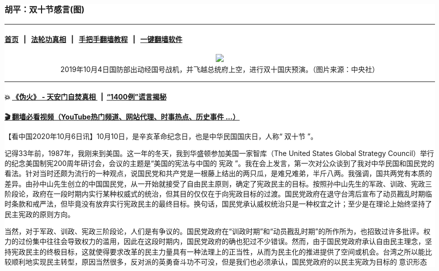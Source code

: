 ### 胡平：双十节感言(图)
------------------------

#### [首页](https://github.com/gfw-breaker/banned-news3/blob/master/README.md) &nbsp;&nbsp;|&nbsp;&nbsp; [法轮功真相](https://github.com/begood0513/basic/blob/master/README.md)  &nbsp;&nbsp;|&nbsp;&nbsp; [手把手翻墙教程](https://github.com/gfw-breaker/guides/wiki)  &nbsp;&nbsp;|&nbsp;&nbsp; [一键翻墙软件](https://github.com/gfw-breaker/nogfw/blob/master/README.md)  



<div class="article_right" style="fone-color:#000">
 <p style="text-align: center;">
  <img src="https://img3.secretchina.com/pic/2020/5-1/p2681711a234941532-ss.jpg"/>
  <br>
   2019年10月4日国防部出动经国号战机，并飞越总统府上空，进行双十国庆预演。（图片来源：中央社）
   <span id="hideid" name="hideid" style="color:red;display:none;">
    <span href="https://www.secretchina.com">
    </span>
   </span>
  </br>
 </p>
 <div id="txt-mid1-t21-2017">
  

---

#### 💥 [《伪火》 - 天安门自焚真相 ](http://158.247.195.190:10000/videos/blog/weihuo.html)&nbsp; |&nbsp; [“1400例”谎言揭秘  ](http://158.247.195.190:10000/videos/blog/jiexi1400.html)

#### [ 🎬  翻墙必看视频（YouTube热门频道、网站代理、时事热点、历史事件 ...）](https://github.com/gfw-breaker/links/blob/master/banned.md)


  </div>
 </div>
 <p>
  【看中国2020年10月6日讯】10月10日，是辛亥革命纪念日，也是中华民国国庆日，人称“
  <span href="https://www.secretchina.com/news/gb/tag/双十节" target="_blank">
   双十节
  </span>
  ”。
  <span id="hideid" name="hideid" style="color:red;display:none;">
   <span href="https://www.secretchina.com">
   </span>
  </span>
 </p>
 <p>
  记得33年前，1987年，我刚来到美国。这一年的冬天，我到华盛顿参加美国一家智库（The United States Global Strategy Council）举行的纪念美国制宪200周年研讨会，会议的主题是“美国的宪法与中国的
  <span href="https://www.secretchina.com/news/gb/tag/宪政" target="_blank">
   宪政
  </span>
  ”。我在会上发言，第一次对公众谈到了我对中华民国和国民党的看法。针对当时还颇为流行的一种观点，说国民党和共产党是一根藤上结出的两只瓜，是难兄难弟，半斤八两。我强调，国共两党有本质的差异。由孙中山先生创立的中国国民党，从一开始就接受了自由民主原则，确定了宪政民主的目标。按照孙中山先生的军政、训政、宪政三阶段论，政府在一段时期内实行某种权威式的统治，但其目的仅仅在于向宪政目标的过渡。国民党政府在退守台湾后宣布了动员戡乱时期临时条款和戒严法，但毕竟没有放弃实行宪政民主的最终目标。换句话，国民党承认威权统治只是一种权宜之计；至少是在理论上始终坚持了民主宪政的原则方向。
 </p>
 <p>
  当然，对于军政、训政、宪政三阶段论，人们是有争议的。国民党政府在“训政时期”和“动员戡乱时期”的所作所为，也招致过许多批评。权力的过份集中往往会导致权力的滥用，因此在这段时期内，国民党政府的确也犯过不少错误。然而，由于国民党政府承认自由民主理念，坚持宪政民主的终极目标，这就使得要求改革的民主力量具有一种法理上的正当性，从而为民主化的推进提供了空间或机会。台湾之所以能比较顺利地实现民主转型，原因当然很多，反对派的英勇奋斗功不可没，但是我们也必须承认，国民党政府的以民主宪政为目标的
  <span href="https://www.secretchina.com/news/gb/tag/意识形态" target="_blank">
   意识形态